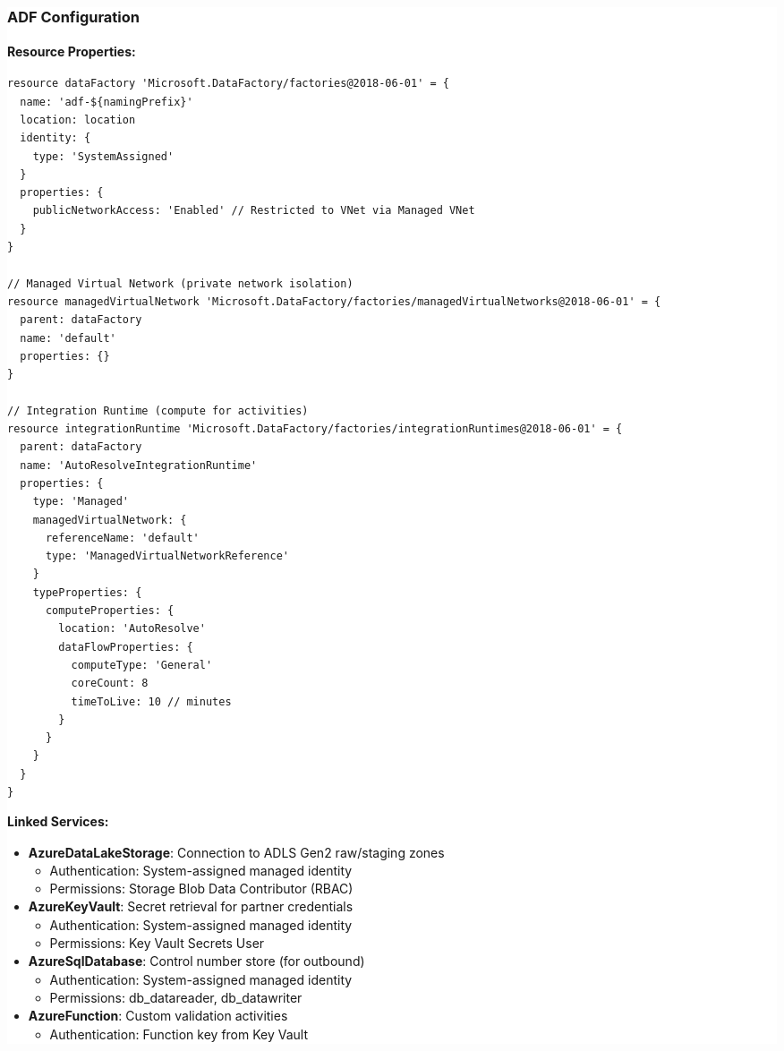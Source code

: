### ADF Configuration

**Resource Properties:**

```bicep
resource dataFactory 'Microsoft.DataFactory/factories@2018-06-01' = {
  name: 'adf-${namingPrefix}'
  location: location
  identity: {
    type: 'SystemAssigned'
  }
  properties: {
    publicNetworkAccess: 'Enabled' // Restricted to VNet via Managed VNet
  }
}

// Managed Virtual Network (private network isolation)
resource managedVirtualNetwork 'Microsoft.DataFactory/factories/managedVirtualNetworks@2018-06-01' = {
  parent: dataFactory
  name: 'default'
  properties: {}
}

// Integration Runtime (compute for activities)
resource integrationRuntime 'Microsoft.DataFactory/factories/integrationRuntimes@2018-06-01' = {
  parent: dataFactory
  name: 'AutoResolveIntegrationRuntime'
  properties: {
    type: 'Managed'
    managedVirtualNetwork: {
      referenceName: 'default'
      type: 'ManagedVirtualNetworkReference'
    }
    typeProperties: {
      computeProperties: {
        location: 'AutoResolve'
        dataFlowProperties: {
          computeType: 'General'
          coreCount: 8
          timeToLive: 10 // minutes
        }
      }
    }
  }
}
```

**Linked Services:**

- **AzureDataLakeStorage**: Connection to ADLS Gen2 raw/staging zones
  - Authentication: System-assigned managed identity
  - Permissions: Storage Blob Data Contributor (RBAC)
- **AzureKeyVault**: Secret retrieval for partner credentials
  - Authentication: System-assigned managed identity
  - Permissions: Key Vault Secrets User
- **AzureSqlDatabase**: Control number store (for outbound)
  - Authentication: System-assigned managed identity
  - Permissions: db_datareader, db_datawriter
- **AzureFunction**: Custom validation activities
  - Authentication: Function key from Key Vault
